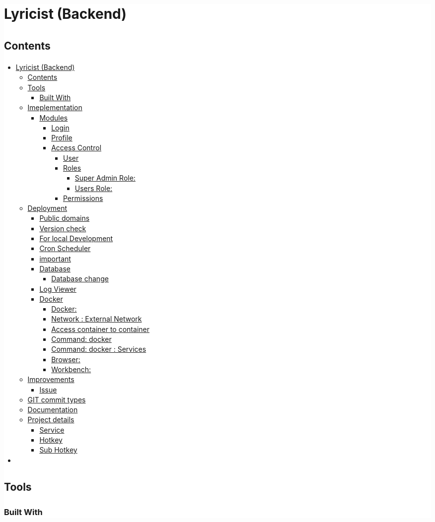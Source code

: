 # Lyricist (Backend)

## Contents
- [Lyricist (Backend)](#lyricist-backend)
  - [Contents](#contents)
  - [Tools](#tools)
    - [Built With](#built-with)
  - [Imeplementation](#imeplementation)
    - [Modules](#modules)
      - [Login](#login)
      - [Profile](#profile)
      - [Access Control](#access-control)
        - [User](#user)
        - [Roles](#roles)
          - [Super Admin Role:](#super-admin-role)
          - [Users Role:](#users-role)
        - [Permissions](#permissions)
  - [Deployment](#deployment)
    - [Public domains](#public-domains)
    - [Version check](#version-check)
    - [For local Development](#for-local-development)
    - [Cron Scheduler](#cron-scheduler)
    - [important](#important)
    - [Database](#database)
      - [Database change](#database-change)
    - [Log Viewer](#log-viewer)
    - [Docker](#docker)
      - [Docker:](#docker-1)
      - [Network : External Network](#network--external-network)
      - [Access container to container](#access-container-to-container)
      - [Command: docker](#command-docker)
      - [Command: docker  : Services](#command-docker---services)
      - [Browser:](#browser)
      - [Workbench:](#workbench)
  - [Improvements](#improvements)
    - [Issue](#issue)
  - [GIT commit types](#git-commit-types)
  - [Documentation](#documentation)
  - [Project details](#project-details)
    - [Service](#service)
    - [Hotkey](#hotkey)
    - [Sub Hotkey](#sub-hotkey)
- [](#)



## Tools

### Built With
